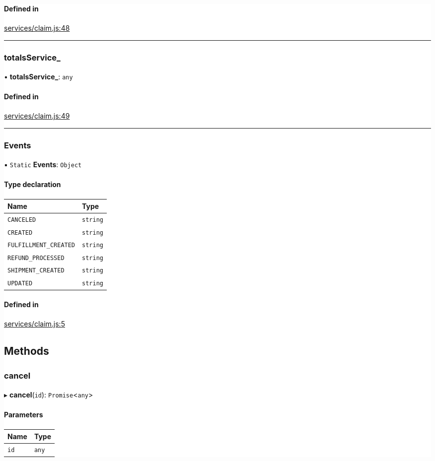 #### Defined in

[services/claim.js:48](https://github.com/edihasaj/medusa/blob/1cc4f9ac/packages/medusa/src/services/claim.js#L48)

___

### totalsService\_

• **totalsService\_**: `any`

#### Defined in

[services/claim.js:49](https://github.com/edihasaj/medusa/blob/1cc4f9ac/packages/medusa/src/services/claim.js#L49)

___

### Events

▪ `Static` **Events**: `Object`

#### Type declaration

| Name | Type |
| :------ | :------ |
| `CANCELED` | `string` |
| `CREATED` | `string` |
| `FULFILLMENT_CREATED` | `string` |
| `REFUND_PROCESSED` | `string` |
| `SHIPMENT_CREATED` | `string` |
| `UPDATED` | `string` |

#### Defined in

[services/claim.js:5](https://github.com/edihasaj/medusa/blob/1cc4f9ac/packages/medusa/src/services/claim.js#L5)

## Methods

### cancel

▸ **cancel**(`id`): `Promise`<`any`\>

#### Parameters

| Name | Type |
| :------ | :------ |
| `id` | `any` |
